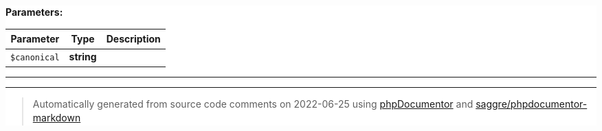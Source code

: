 
**Parameters:**

| Parameter | Type | Description |
|-----------|------|-------------|
| `$canonical` | **string** |  |




***


***
> Automatically generated from source code comments on 2022-06-25 using [phpDocumentor](http://www.phpdoc.org/) and [saggre/phpdocumentor-markdown](https://github.com/Saggre/phpDocumentor-markdown)
